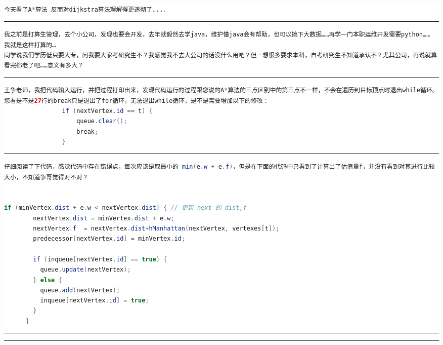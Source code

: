 
 ```java 
今天看了A*算法 反而对dijkstra算法理解得更透彻了....
```

 ----- 
<a style='font-size:1.5em;font-weight:bold'></a> 


 ```java 
我之前是打算生管理，去个小公司，发现也要会开发，去年就毅然去学java，维护懂java会有帮助，也可以搞下大数据……再学一门本职运维开发需要python……
我就是这样打算的…
同学说我们学历低只要大专，问我要大家考研究生不？我感觉我不去大公司的话没什么用吧？但一想很多要求本科，自考研究生不知道承认不？尤其公司，再说就算看完都老了吧……意义有多大？
```

 ----- 
<a style='font-size:1.5em;font-weight:bold'></a> 


 ```java 
王争老师，我把代码输入运行，并把过程打印出来，发现代码运行的过程跟您说的A*算法的三点区别中的第三点不一样，不会在遍历到目标顶点时退出while循环。您看是不是27行的break只是退出了for循环，无法退出while循环，是不是需要增加以下的修改：
                if (nextVertex.id == t) {
                    queue.clear();
                    break;
                }
```

 ----- 
<a style='font-size:1.5em;font-weight:bold'></a> 


 ```java 
仔细阅读了下代码，感觉代码中存在错误点，每次应该是取最小的 min(e.w + e.f)，但是在下面的代码中只看到了计算出了估值量f，并没有看到对其进行比较大小，不知道争哥觉得对不对？


if (minVertex.dist + e.w < nextVertex.dist) { // 更新 next 的 dist,f
        nextVertex.dist = minVertex.dist + e.w;
        nextVertex.f  = nextVertex.dist+hManhattan(nextVertex, vertexes[t]);
        predecessor[nextVertex.id] = minVertex.id;
        
        if (inqueue[nextVertex.id] == true) {
          queue.update(nextVertex);
        } else {
          queue.add(nextVertex);
          inqueue[nextVertex.id] = true;
        }
      }

```

 ----- 
<a style='font-size:1.5em;font-weight:bold'></a> 



 ----- 
<a style='font-size:1.5em;font-weight:bold'></a> 
